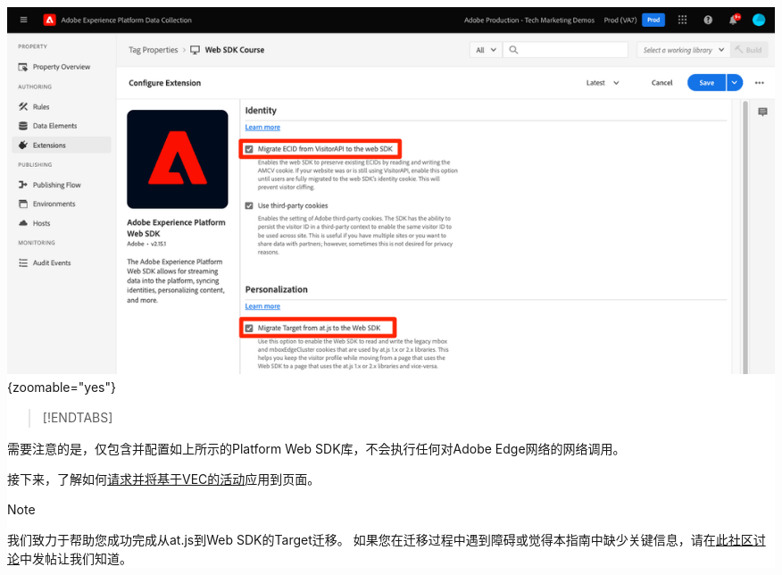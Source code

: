 ![配置Web SDK标记扩展迁移选项](assets/tags-config-migration.png){zoomable="yes"}


>[!ENDTABS]



需要注意的是，仅包含并配置如上所示的Platform Web SDK库，不会执行任何对Adobe Edge网络的网络调用。

接下来，了解如何[请求并将基于VEC的活动](render-vec-activities.md)应用到页面。

>[!NOTE]
>
>我们致力于帮助您成功完成从at.js到Web SDK的Target迁移。 如果您在迁移过程中遇到障碍或觉得本指南中缺少关键信息，请在[此社区讨论](https://experienceleaguecommunities.adobe.com/t5/adobe-experience-platform-data/tutorial-discussion-migrate-target-from-at-js-to-web-sdk/m-p/575587#M463)中发帖让我们知道。

